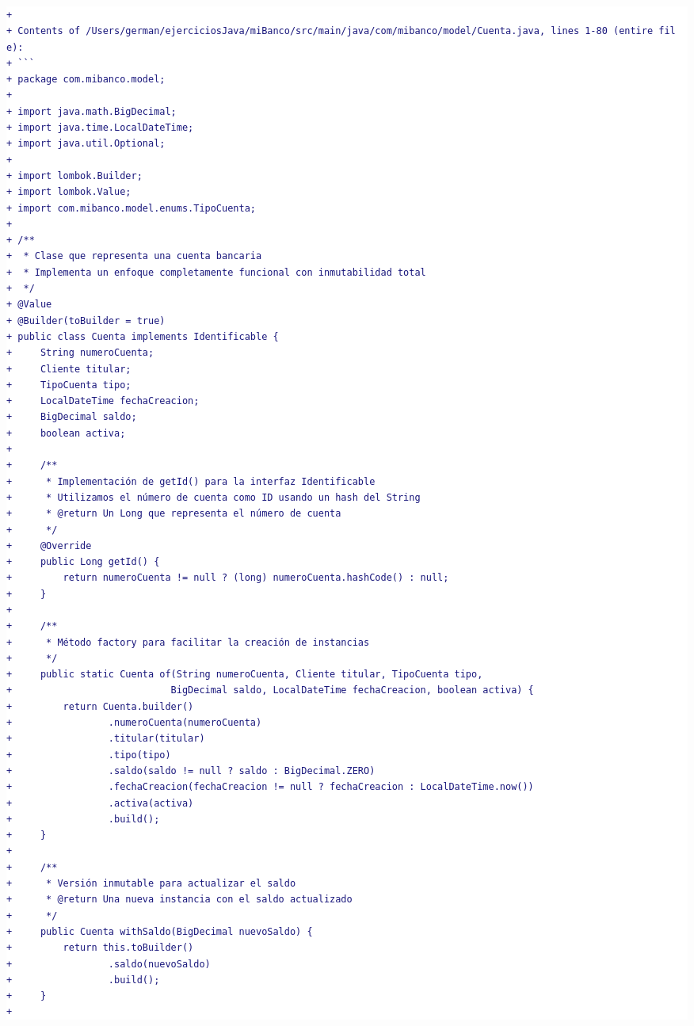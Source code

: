 ```diff
+ 
+ Contents of /Users/german/ejerciciosJava/miBanco/src/main/java/com/mibanco/model/Cuenta.java, lines 1-80 (entire file):
+ ```
+ package com.mibanco.model;
+ 
+ import java.math.BigDecimal;
+ import java.time.LocalDateTime;
+ import java.util.Optional;
+ 
+ import lombok.Builder;
+ import lombok.Value;
+ import com.mibanco.model.enums.TipoCuenta;
+ 
+ /**
+  * Clase que representa una cuenta bancaria
+  * Implementa un enfoque completamente funcional con inmutabilidad total
+  */
+ @Value
+ @Builder(toBuilder = true)
+ public class Cuenta implements Identificable {
+     String numeroCuenta;
+     Cliente titular;
+     TipoCuenta tipo;
+     LocalDateTime fechaCreacion;
+     BigDecimal saldo;
+     boolean activa;
+     
+     /**
+      * Implementación de getId() para la interfaz Identificable
+      * Utilizamos el número de cuenta como ID usando un hash del String
+      * @return Un Long que representa el número de cuenta
+      */
+     @Override
+     public Long getId() {
+         return numeroCuenta != null ? (long) numeroCuenta.hashCode() : null;
+     }
+     
+     /**
+      * Método factory para facilitar la creación de instancias
+      */
+     public static Cuenta of(String numeroCuenta, Cliente titular, TipoCuenta tipo, 
+                            BigDecimal saldo, LocalDateTime fechaCreacion, boolean activa) {
+         return Cuenta.builder()
+                 .numeroCuenta(numeroCuenta)
+                 .titular(titular)
+                 .tipo(tipo)
+                 .saldo(saldo != null ? saldo : BigDecimal.ZERO)
+                 .fechaCreacion(fechaCreacion != null ? fechaCreacion : LocalDateTime.now())
+                 .activa(activa)
+                 .build();
+     }
+     
+     /**
+      * Versión inmutable para actualizar el saldo
+      * @return Una nueva instancia con el saldo actualizado
+      */
+     public Cuenta withSaldo(BigDecimal nuevoSaldo) {
+         return this.toBuilder()
+                 .saldo(nuevoSaldo)
+                 .build();
+     }
+     
```